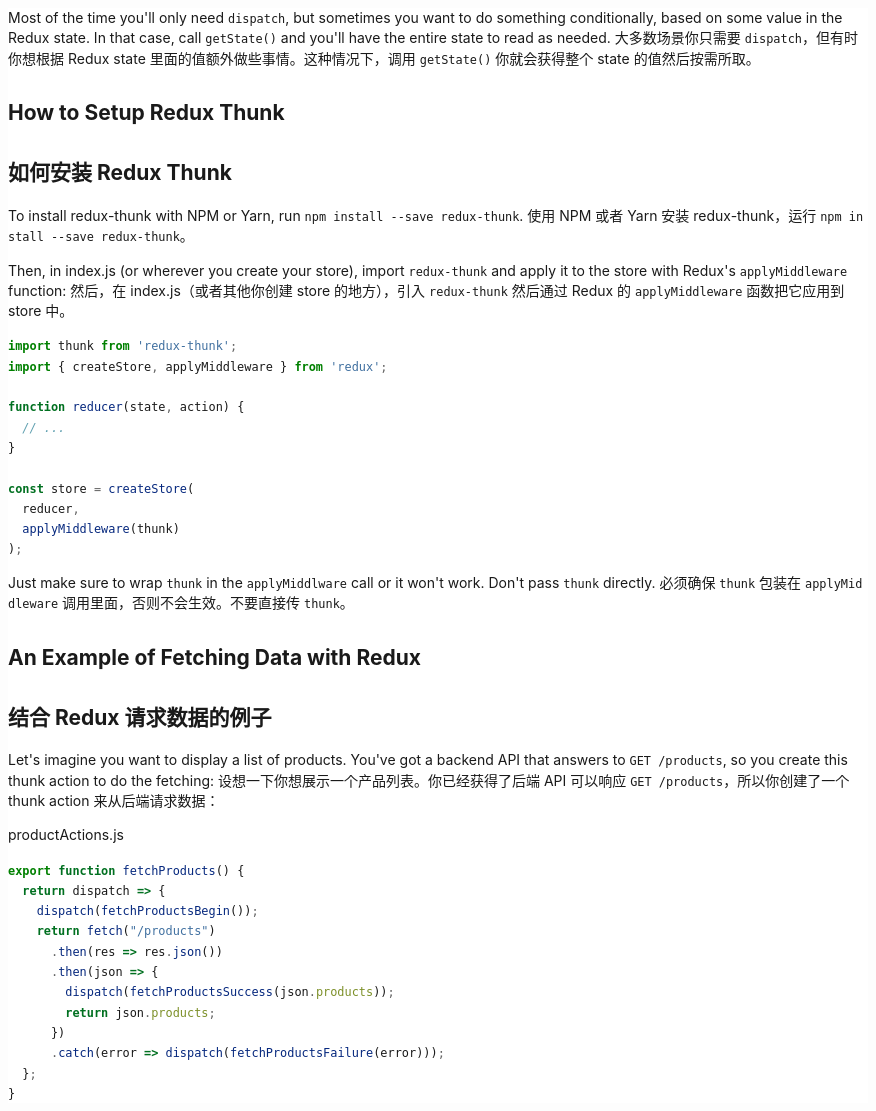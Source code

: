 Most of the time you'll only need `dispatch`, but sometimes you want to do something conditionally, based on some value in the Redux state. In that case, call `getState()` and you'll have the entire state to read as needed.
大多数场景你只需要 `dispatch`，但有时你想根据 Redux state 里面的值额外做些事情。这种情况下，调用 `getState()` 你就会获得整个 state 的值然后按需所取。

## How to Setup Redux Thunk
## 如何安装 Redux Thunk

To install redux-thunk with NPM or Yarn, run `npm install --save redux-thunk`.
使用 NPM 或者 Yarn 安装 redux-thunk，运行 `npm install --save redux-thunk`。

Then, in index.js (or wherever you create your store), import `redux-thunk` and apply it to the store with Redux's `applyMiddleware` function:
然后，在 index.js（或者其他你创建 store 的地方），引入 `redux-thunk` 然后通过 Redux 的 `applyMiddleware` 函数把它应用到 store 中。

```js
import thunk from 'redux-thunk';
import { createStore, applyMiddleware } from 'redux';

function reducer(state, action) {
  // ...
}

const store = createStore(
  reducer,
  applyMiddleware(thunk)
);
```

Just make sure to wrap `thunk` in the `applyMiddlware` call or it won't work. Don't pass `thunk` directly.
必须确保 `thunk` 包装在 `applyMiddleware` 调用里面，否则不会生效。不要直接传 `thunk`。

## An Example of Fetching Data with Redux
## 结合 Redux 请求数据的例子

Let's imagine you want to display a list of products. You've got a backend API that answers to `GET /products`, so you create this thunk action to do the fetching:
设想一下你想展示一个产品列表。你已经获得了后端 API 可以响应 `GET /products`，所以你创建了一个 thunk action 来从后端请求数据：

productActions.js

```js
export function fetchProducts() {
  return dispatch => {
    dispatch(fetchProductsBegin());
    return fetch("/products")
      .then(res => res.json())
      .then(json => {
        dispatch(fetchProductsSuccess(json.products));
        return json.products;
      })
      .catch(error => dispatch(fetchProductsFailure(error)));
  };
}
```
